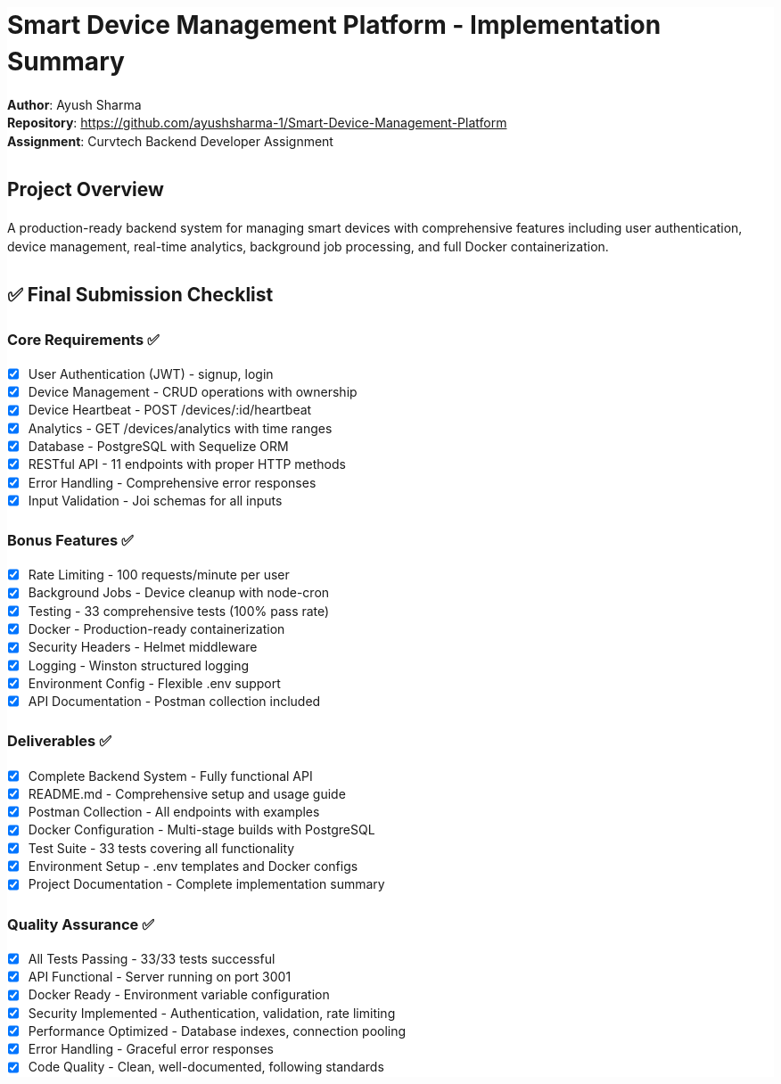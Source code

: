 # Smart Device Management Platform - Implementation Summary

**Author**: Ayush Sharma  
**Repository**: https://github.com/ayushsharma-1/Smart-Device-Management-Platform  
**Assignment**: Curvtech Backend Developer Assignment

## Project Overview
A production-ready backend system for managing smart devices with comprehensive features including user authentication, device management, real-time analytics, background job processing, and full Docker containerization.

## ✅ Final Submission Checklist

### Core Requirements ✅
- [x] User Authentication (JWT) - signup, login
- [x] Device Management - CRUD operations with ownership
- [x] Device Heartbeat - POST /devices/:id/heartbeat  
- [x] Analytics - GET /devices/analytics with time ranges
- [x] Database - PostgreSQL with Sequelize ORM
- [x] RESTful API - 11 endpoints with proper HTTP methods
- [x] Error Handling - Comprehensive error responses
- [x] Input Validation - Joi schemas for all inputs

### Bonus Features ✅
- [x] Rate Limiting - 100 requests/minute per user
- [x] Background Jobs - Device cleanup with node-cron
- [x] Testing - 33 comprehensive tests (100% pass rate)
- [x] Docker - Production-ready containerization
- [x] Security Headers - Helmet middleware
- [x] Logging - Winston structured logging
- [x] Environment Config - Flexible .env support
- [x] API Documentation - Postman collection included

### Deliverables ✅
- [x] Complete Backend System - Fully functional API
- [x] README.md - Comprehensive setup and usage guide
- [x] Postman Collection - All endpoints with examples
- [x] Docker Configuration - Multi-stage builds with PostgreSQL
- [x] Test Suite - 33 tests covering all functionality
- [x] Environment Setup - .env templates and Docker configs
- [x] Project Documentation - Complete implementation summary

### Quality Assurance ✅
- [x] All Tests Passing - 33/33 tests successful
- [x] API Functional - Server running on port 3001
- [x] Docker Ready - Environment variable configuration
- [x] Security Implemented - Authentication, validation, rate limiting
- [x] Performance Optimized - Database indexes, connection pooling
- [x] Error Handling - Graceful error responses
- [x] Code Quality - Clean, well-documented, following standards

